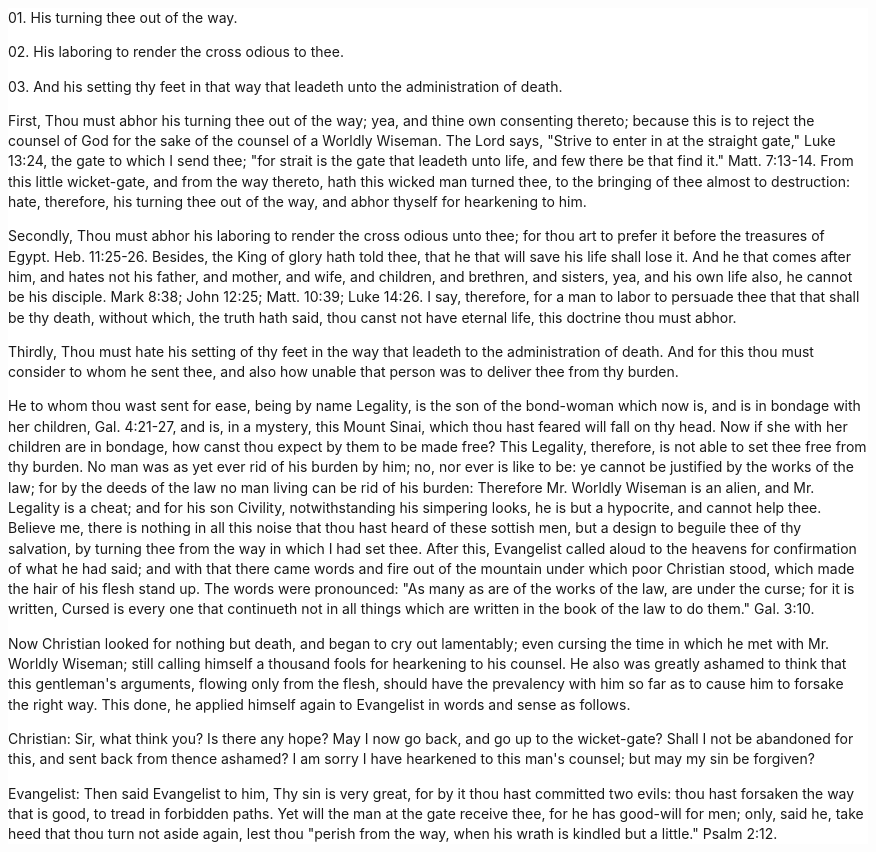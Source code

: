 01\. His turning thee out of the way.

02\. His laboring to render the cross odious to thee.

03\. And his setting thy feet in that way that leadeth unto the
administration of death.

First, Thou must abhor his turning thee out of the way; yea, and thine own consenting thereto; because this is to reject the counsel of God for the sake of the counsel of a Worldly Wiseman. The Lord says, "Strive to enter in at the straight gate," Luke 13:24, the gate to which I send thee; "for strait is the gate that leadeth unto life, and few there be that find it." Matt. 7:13-14\. From this little wicket-gate, and from the way thereto, hath this wicked man turned thee, to the bringing of thee almost to destruction: hate, therefore, his turning thee out of the way, and abhor thyself for hearkening to him.

Secondly, Thou must abhor his laboring to render the cross odious unto thee; for thou art to prefer it before the treasures of Egypt. Heb. 11:25-26\. Besides, the King of glory hath told thee, that he that will save his life shall lose it. And he that comes after him, and hates not his father, and mother, and wife, and children, and brethren, and sisters, yea, and his own life also, he cannot be his disciple. Mark 8:38; John 12:25; Matt. 10:39; Luke 14:26\. I say, therefore, for a man to labor to persuade thee that that shall be thy death, without which, the truth hath said, thou canst not have eternal life, this doctrine thou must abhor.

Thirdly, Thou must hate his setting of thy feet in the way that leadeth to the administration of death. And for this thou must consider to whom he sent thee, and also how unable that person was to deliver thee from thy burden.

He to whom thou wast sent for ease, being by name Legality, is the son of the bond-woman which now is, and is in bondage with her children, Gal. 4:21-27, and is, in a mystery, this Mount Sinai, which thou hast feared will fall on thy head. Now if she with her children are in bondage, how canst thou expect by them to be made free? This Legality, therefore, is not able to set thee free from thy burden. No man was as yet ever rid of his burden by him; no, nor ever is like to be: ye cannot be justified by the works of the law; for by the deeds of the law no man living can be rid of his burden: Therefore Mr. Worldly Wiseman is an alien, and Mr. Legality is a cheat; and for his son Civility, notwithstanding his simpering looks, he is but a hypocrite, and cannot help thee. Believe me, there is nothing in all this noise that thou hast heard of these sottish men, but a design to beguile thee of thy salvation, by turning thee from the way in which I had set thee. After this, Evangelist called aloud to the heavens for confirmation of what he had said; and with that there came words and fire out of the mountain under which poor Christian stood, which made the hair of his flesh stand up. The words were pronounced: "As many as are of the works of the law, are under the curse; for it is written, Cursed is every one that continueth not in all things which are written in the book of the law to do them." Gal. 3:10\.

Now Christian looked for nothing but death, and began to cry out lamentably; even cursing the time in which he met with Mr. Worldly Wiseman; still calling himself a thousand fools for hearkening to his counsel. He also was greatly ashamed to think that this gentleman's arguments, flowing only from the flesh, should have the prevalency with him so far as to cause him to forsake the right way. This done, he applied himself again to Evangelist in words and sense as follows.

Christian: Sir, what think you? Is there any hope? May I now go back, and go up to the wicket-gate? Shall I not be abandoned for this, and sent back from thence ashamed? I am sorry I have hearkened to this man's counsel; but may my sin be forgiven?

Evangelist: Then said Evangelist to him, Thy sin is very great, for by it thou hast committed two evils: thou hast forsaken the way that is good, to tread in forbidden paths. Yet will the man at the gate receive thee, for he has good-will for men; only, said he, take heed that thou turn not aside again, lest thou "perish from the way, when his wrath is kindled but a little." Psalm 2:12\.
